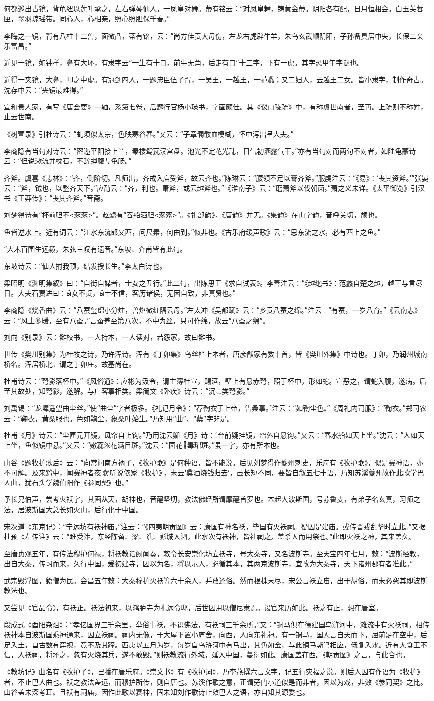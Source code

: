何都巡出古镜，背龟纽以莲叶承之，左右弹琴仙人，一凤皇对舞。蒂有铭云：“对凤皇舞，铸黄金蒂。阴阳各有配，日月恒相会。白玉芙蓉匣，翠羽琼瑶带。同心人，心相亲，照心照胆保千春。”  

李晦之一镜，背有八柱十二兽，面微凸，蒂有铭，云：“尚方佳贡大毋伤，左龙右虎辟牛羊，朱鸟玄武顺阴阳，子孙备具居中央，长保二亲乐富昌。”  

近见一镜，如钟样，鼻有大环，有隶字云“一生有十口，前牛无角，后走有口”十三字，下有一虎。其字恐甲午字谜也。  

近得一夹镜，大鼻，叩之中虚。有冠剑四人，一题忠臣伍子胥，一吴王，一越王，一范蠡；又二妇人，云越王二女。皆小隶字，制作奇古。沈存中云：“夹镜最难得。”  

宣和贵人家，有写《唐会要》一轴，系第七卷，后题行官杨小瑛书，字画颇佳。其《议山陵疏》中，有称虞世南者，至再。上疏则不称姓，止云世南。  

《树萱录》引杜诗云：“虬须似太宗，色映寒谷春。”又云：“子章髑髅血模糊，怀中泻出呈大夫。”  

李商隐有当句对诗云：“密迩平阳接上兰，秦楼鸳瓦汉宫盘。池光不定花光乱，日气初涵露气干。”亦有当句对而两句不对者，如陆龟蒙诗云：“但说漱流并枕石，不辞蝉腹与龟肠。”  

齐斧。虞喜《志林》：“齐，侧阶切。凡师出，齐戒入庙受斧，故云齐也。”陈琳云：“腰领不足以膏齐斧。”服虔注云：“《易》：‘丧其资斧。’”张晏云：“斧，钺也，以整齐天下。”应劭云：“齐，利也。萧斧，或云越斧也。”《淮南子》云：“磨萧斧以伐朝菌。”萧之义未详。《太平御览》引汉书《王莽传》：“丧其齐斧。”音斋。  

刘梦得诗有“杯前胆不<豕豕>”。赵勰有“吞船酒胆<豕豕>”。《礼部韵》、《唐韵》并无。《集韵》在山字韵，音呼关切，颃也。  

鱼皆逆水上。近有词云：“江水东流郎又西，问尺素，何由到。”似非也。《古乐府缓声歌》云：“思东流之水，必有西上之鱼。”  

“大木百围生远籁，朱弦三叹有遗音。”东坡、介甫皆有此句。  

东坡诗云：“仙人拊我顶，结发授长生。”李太白诗也。  

梁昭明《渊明集叙》曰：“自街自媒者，士女之丑行。”此二句，出陈思王《求自试表》。李善注云：“《越绝书》：范蠡自楚之越，越王与言尽日。大夫石贾进曰：女不贞，士不信，客历诸侯，无因自致，非真贤也。”  

李商隐《烧香曲》云：“八蚕玺绵小分炷，兽焰微红隔云母。”左太冲《吴都赋》云：“乡贡八蚕之绵。”注云：“有蚕，一岁八育。”《云南志》云：“风土多暖，至有八蚕。”言蚕养至第八次，不中为丝，只可作绵，故云“八蚕之绵”。  

刘向《别录》云：雠校书，一人持本，一人读对，若怨家，故曰雠书。  

世传《樊川别集》为杜牧之诗，乃许浑诗。浑有《丁卯集》乌丝栏上本者，唐彦猷家有数十首，皆《樊川外集》中诗也。丁卯，乃润州城南桥名。浑居桥北，谓之丁卯庄。故基尚在。  

杜甫诗云：“弩影落杯中。”《风俗通》：应彬为汲令，请主簿杜宣，赐酒，壁上有悬赤弩，照于杯中，形如蛇。宣恶之，谓蛇入腹，遂病。后至其故处，知弩影，遂解。与广客事相类。梁简文《卧疾》诗云：“沉こ类弩影。”  

刘禹锡：“龙墀遥望曲尘丝。”使“曲尘”字者极多。《礼记月令》：“荐鞫衣于上帝，告桑事。”注云：“如鞫尘色。”《周礼内司服》：“鞠衣。”郑司农云：“鞠衣，黄桑服也。色如鞠尘，象桑叶始生。”乃知用“曲”、“蘖”字非是。  

杜甫《月》诗云：“尘匣元开镜，风帘自上钩。”乃用沈云卿《月》诗：“台前疑挂镜，帘外自悬钩。”又云：“春水船如天上坐。”沈云：“人如天上坐，鱼似镜中悬。”又云：“嫩蕊浓花满目斑。”沈云：“园花毒瑁斑。”虽一字，亦有所本也。  

山谷《题牧护歌后》云：“向常问南方衲子，《牧护歌》是何种语，皆不能说。后见刘梦得作夔州刺史，乐府有《牧护歌》，似是赛神语，亦不可解。及来黔中，闻赛神者夜歌‘听说侬家《牧护》’，末云‘奠酒烧钱归去’，虽长短不同，要皆自叙五七十语，乃知苏溪夔州故作此歌学巴人曲，犹石头学魏伯阳作《参同契》也。”  

予长兄伯声，尝考火袄字，其画从天，胡神也，音醯坚切，教法佛经所谓摩醯首罗也。本起大波斯国，号苏鲁支，有弟子名玄真，习师之法，居波斯国大总长如火山，后行化于中国。  

宋次道《东京记》：“宁远坊有袄神庙。”注云：“《四夷朝贡图》云：康国有神名袄，毕国有火袄祠。疑因是建庙。或传晋戎乱华时立此。”又据杜预《左传注》云：“睢受汴，东经陈留、梁、谯、彭城入泗。此水次有袄神，皆社祠之。盖杀人而用祭也。”此即火袄之神，其来盖久。  

至唐贞观五年，有传法穆护何禄，将袄教诣阙闻奏，敕令长安崇化坊立袄寺，号大秦寺，又名波斯寺。至天宝四年七月，敕：“波斯经教，出自大秦，传习而来，久行中国，爰初建寺，因以为名，将以示人，必循其本，其两京波斯寺，宜改为大秦寺，天下诸州郡有者准此。”  

武宗毁浮图，籍僧为民。会昌五年敕：大秦穆护火袄等六十余人，并放还俗。然而根株末尽，宋公言袄立庙，出于胡俗，而未必究其即波斯教法也。  

又尝见《官品令》，有袄正。袄法初来，以鸿胪寺为礼远令邸，后世因用以僧尼隶焉。设官来历如此。袄之有正，想在唐室。  

段成式《酉阳杂俎》：“孝亿国界三千余里，举俗事袄，不识佛法，有袄祠三千余所。”又：“铜马俱在德建国乌浒河中，滩流中有火袄祠，相传袄神本自波斯国乘神通来，因立袄祠。祠内无像，于大屋下置小庐舍，向西，人向东礼神。有一铜马，国人言自天而下，屈前足在空中，后足入土，自古数有穿视，竟不及其蹄。西夷以五月为岁，每岁自乌浒河中有马出，其色如金，与此铜马嘶鸣相应，俄复入水。近有大食王不信，入袄祠，将坏之，忽有火烧其兵，遂不敢毁。”则袄教流行外域，延入中国，蔓衍如此。康国盖在西。《朝贡图》之言，与此合也。  

《教坊记》曲名有《牧护子》，已播在唐乐府。《崇文书》有《牧护词》，乃李燕撰六言文字，记五行灾福之说。则后人因有作语为《牧护》者，不止巴人曲也。袄之教法盖远，而穆护所传，则自唐也。苏溪作歌之意，正谓旁门小道似是而非者，因以为戏，非效《参同契》之比。山谷盖未深考耳。且袄有祠庙，因作此歌以赛神，固未知刘作歌诗止效巴人之语，亦自知其源委也。  
